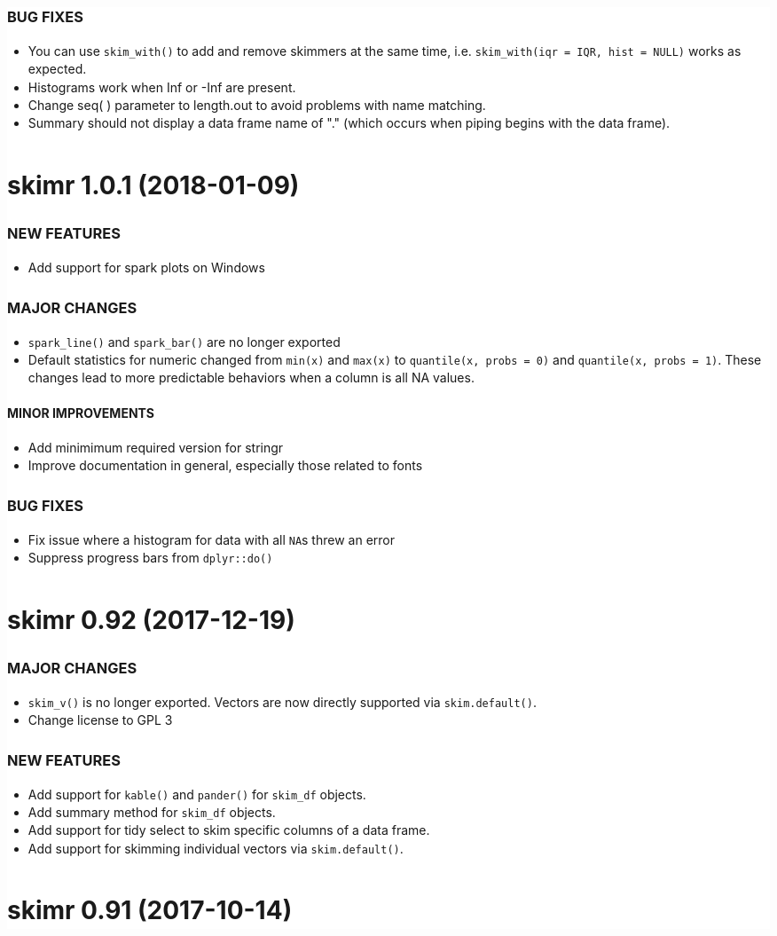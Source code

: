 ### BUG FIXES

*   You can use `skim_with()` to add and remove skimmers at the same time, i.e.
    `skim_with(iqr = IQR, hist = NULL)` works as expected.
*   Histograms work when Inf or -Inf are present.
*   Change seq( ) parameter to length.out to avoid problems with name matching.
*   Summary should not display a data frame name of "." (which occurs when
    piping begins with the data frame).

# skimr 1.0.1 (2018-01-09)

### NEW FEATURES

*   Add support for spark plots on Windows

### MAJOR CHANGES

*   `spark_line()` and `spark_bar()` are no longer exported
*   Default statistics for numeric changed from `min(x)` and `max(x)` to
    `quantile(x, probs = 0)` and `quantile(x, probs = 1)`. These changes lead to
    more predictable behaviors when a column is all NA values.

#### MINOR IMPROVEMENTS

*   Add minimimum required version for stringr
*   Improve documentation in general, especially those related to fonts

### BUG FIXES

*   Fix issue where a histogram for data with all `NA`s threw an error
*   Suppress progress bars from `dplyr::do()`

# skimr 0.92 (2017-12-19)

### MAJOR CHANGES

*   `skim_v()` is no longer exported. Vectors are now directly supported via
    `skim.default()`.
*   Change license to GPL 3

### NEW FEATURES

*   Add support for `kable()` and `pander()` for `skim_df` objects.
*   Add summary method for `skim_df` objects.
*   Add support for tidy select to skim specific columns of a data frame.
*   Add support for skimming individual vectors via `skim.default()`.

# skimr 0.91 (2017-10-14)
